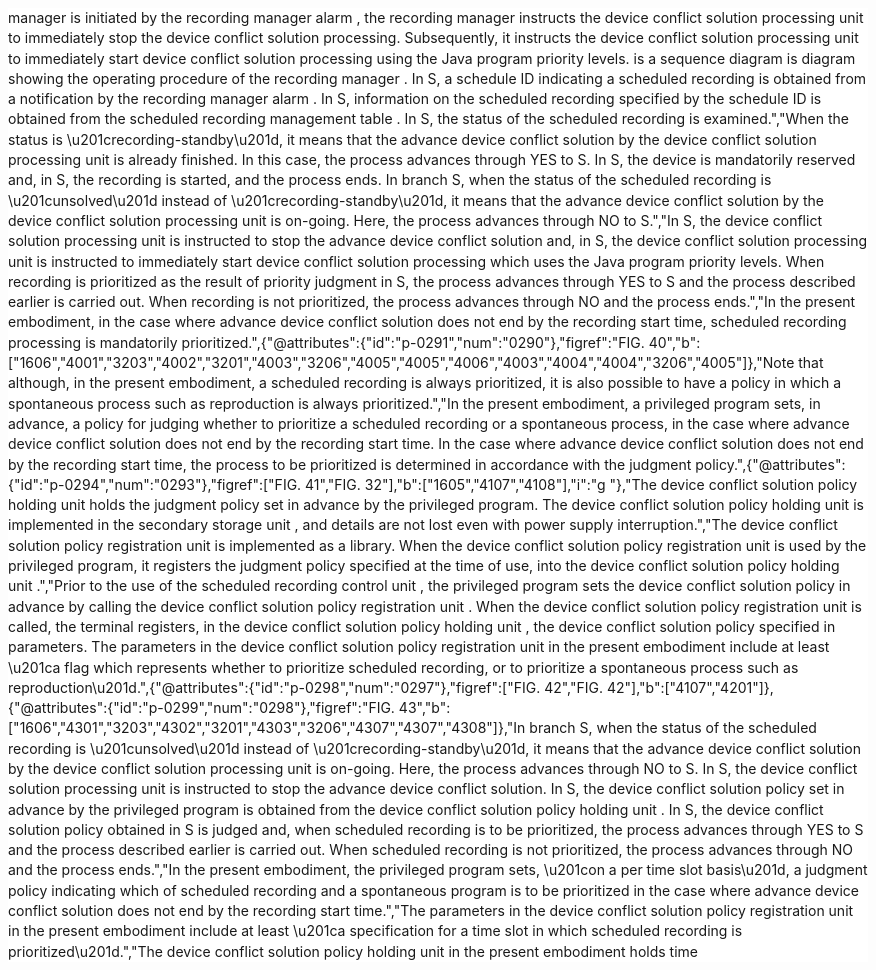 manager  is initiated by the recording manager alarm , the recording manager  instructs the device conflict solution processing unit  to immediately stop the device conflict solution processing. Subsequently, it instructs the device conflict solution processing unit  to immediately start device conflict solution processing using the Java program priority levels.  is a sequence diagram is diagram showing the operating procedure of the recording manager . In S, a schedule ID indicating a scheduled recording is obtained from a notification by the recording manager alarm . In S, information on the scheduled recording specified by the schedule ID is obtained from the scheduled recording management table . In S, the status of the scheduled recording is examined.","When the status is \u201crecording-standby\u201d, it means that the advance device conflict solution by the device conflict solution processing unit  is already finished. In this case, the process advances through YES to S. In S, the device is mandatorily reserved and, in S, the recording is started, and the process ends. In branch S, when the status of the scheduled recording is \u201cunsolved\u201d instead of \u201crecording-standby\u201d, it means that the advance device conflict solution by the device conflict solution processing unit  is on-going. Here, the process advances through NO to S.","In S, the device conflict solution processing unit  is instructed to stop the advance device conflict solution and, in S, the device conflict solution processing unit  is instructed to immediately start device conflict solution processing which uses the Java program priority levels. When recording is prioritized as the result of priority judgment in S, the process advances through YES to S and the process described earlier is carried out. When recording is not prioritized, the process advances through NO and the process ends.","In the present embodiment, in the case where advance device conflict solution does not end by the recording start time, scheduled recording processing is mandatorily prioritized.",{"@attributes":{"id":"p-0291","num":"0290"},"figref":"FIG. 40","b":["1606","4001","3203","4002","3201","4003","3206","4005","4005","4006","4003","4004","4004","3206","4005"]},"Note that although, in the present embodiment, a scheduled recording is always prioritized, it is also possible to have a policy in which a spontaneous process such as reproduction is always prioritized.","In the present embodiment, a privileged program sets, in advance, a policy for judging whether to prioritize a scheduled recording or a spontaneous process, in the case where advance device conflict solution does not end by the recording start time. In the case where advance device conflict solution does not end by the recording start time, the process to be prioritized is determined in accordance with the judgment policy.",{"@attributes":{"id":"p-0294","num":"0293"},"figref":["FIG. 41","FIG. 32"],"b":["1605","4107","4108"],"i":"g "},"The device conflict solution policy holding unit  holds the judgment policy set in advance by the privileged program. The device conflict solution policy holding unit is implemented in the secondary storage unit , and details are not lost even with power supply interruption.","The device conflict solution policy registration unit  is implemented as a library. When the device conflict solution policy registration unit  is used by the privileged program, it registers the judgment policy specified at the time of use, into the device conflict solution policy holding unit .","Prior to the use of the scheduled recording control unit , the privileged program sets the device conflict solution policy in advance by calling the device conflict solution policy registration unit . When the device conflict solution policy registration unit  is called, the terminal registers, in the device conflict solution policy holding unit , the device conflict solution policy specified in parameters. The parameters in the device conflict solution policy registration unit  in the present embodiment include at least \u201ca flag which represents whether to prioritize scheduled recording, or to prioritize a spontaneous process such as reproduction\u201d.",{"@attributes":{"id":"p-0298","num":"0297"},"figref":["FIG. 42","FIG. 42"],"b":["4107","4201"]},{"@attributes":{"id":"p-0299","num":"0298"},"figref":"FIG. 43","b":["1606","4301","3203","4302","3201","4303","3206","4307","4307","4308"]},"In branch S, when the status of the scheduled recording is \u201cunsolved\u201d instead of \u201crecording-standby\u201d, it means that the advance device conflict solution by the device conflict solution processing unit  is on-going. Here, the process advances through NO to S. In S, the device conflict solution processing unit  is instructed to stop the advance device conflict solution. In S, the device conflict solution policy set in advance by the privileged program is obtained from the device conflict solution policy holding unit . In S, the device conflict solution policy obtained in S is judged and, when scheduled recording is to be prioritized, the process advances through YES to S and the process described earlier is carried out. When scheduled recording is not prioritized, the process advances through NO and the process ends.","In the present embodiment, the privileged program sets, \u201con a per time slot basis\u201d, a judgment policy indicating which of scheduled recording and a spontaneous program is to be prioritized in the case where advance device conflict solution does not end by the recording start time.","The parameters in the device conflict solution policy registration unit  in the present embodiment include at least \u201ca specification for a time slot in which scheduled recording is prioritized\u201d.","The device conflict solution policy holding unit  in the present embodiment holds time